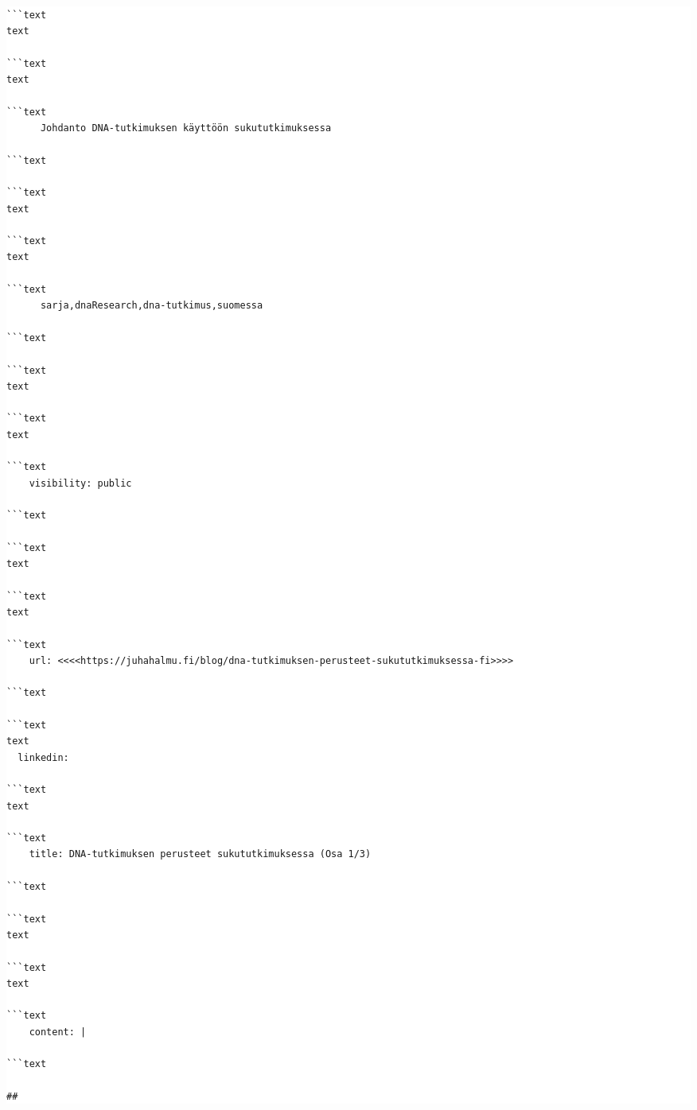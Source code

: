 ```text
```text
text

```text
text

```text
      Johdanto DNA-tutkimuksen käyttöön sukututkimuksessa

```text

```text
text

```text
text

```text
      sarja,dnaResearch,dna-tutkimus,suomessa

```text

```text
text

```text
text

```text
    visibility: public

```text

```text
text

```text
text

```text
    url: <<<<https://juhahalmu.fi/blog/dna-tutkimuksen-perusteet-sukututkimuksessa-fi>>>>

```text

```text
text
  linkedin:

```text
text

```text
    title: DNA-tutkimuksen perusteet sukututkimuksessa (Osa 1/3)

```text

```text
text

```text
text

```text
    content: |

```text

##
```